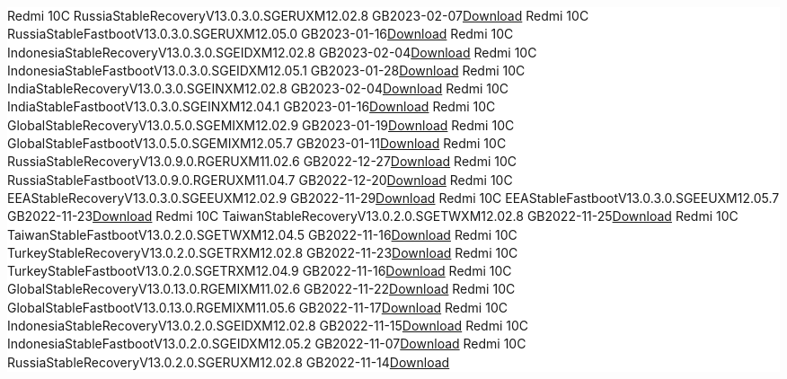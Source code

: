 <tr><td>Redmi 10C Russia</td><td>Stable</td><td>Recovery</td><td>V13.0.3.0.SGERUXM</td><td>12.0</td><td>2.8 GB</td><td>2023-02-07</td><td><a href="/miui/fog/stable/V13.0.3.0.SGERUXM/">Download</a></td></tr>
<tr><td>Redmi 10C Russia</td><td>Stable</td><td>Fastboot</td><td>V13.0.3.0.SGERUXM</td><td>12.0</td><td>5.0 GB</td><td>2023-01-16</td><td><a href="/miui/fog/stable/V13.0.3.0.SGERUXM/">Download</a></td></tr>
<tr><td>Redmi 10C Indonesia</td><td>Stable</td><td>Recovery</td><td>V13.0.3.0.SGEIDXM</td><td>12.0</td><td>2.8 GB</td><td>2023-02-04</td><td><a href="/miui/fog/stable/V13.0.3.0.SGEIDXM/">Download</a></td></tr>
<tr><td>Redmi 10C Indonesia</td><td>Stable</td><td>Fastboot</td><td>V13.0.3.0.SGEIDXM</td><td>12.0</td><td>5.1 GB</td><td>2023-01-28</td><td><a href="/miui/fog/stable/V13.0.3.0.SGEIDXM/">Download</a></td></tr>
<tr><td>Redmi 10C India</td><td>Stable</td><td>Recovery</td><td>V13.0.3.0.SGEINXM</td><td>12.0</td><td>2.8 GB</td><td>2023-02-04</td><td><a href="/miui/fog/stable/V13.0.3.0.SGEINXM/">Download</a></td></tr>
<tr><td>Redmi 10C India</td><td>Stable</td><td>Fastboot</td><td>V13.0.3.0.SGEINXM</td><td>12.0</td><td>4.1 GB</td><td>2023-01-16</td><td><a href="/miui/fog/stable/V13.0.3.0.SGEINXM/">Download</a></td></tr>
<tr><td>Redmi 10C Global</td><td>Stable</td><td>Recovery</td><td>V13.0.5.0.SGEMIXM</td><td>12.0</td><td>2.9 GB</td><td>2023-01-19</td><td><a href="/miui/fog/stable/V13.0.5.0.SGEMIXM/">Download</a></td></tr>
<tr><td>Redmi 10C Global</td><td>Stable</td><td>Fastboot</td><td>V13.0.5.0.SGEMIXM</td><td>12.0</td><td>5.7 GB</td><td>2023-01-11</td><td><a href="/miui/fog/stable/V13.0.5.0.SGEMIXM/">Download</a></td></tr>
<tr><td>Redmi 10C Russia</td><td>Stable</td><td>Recovery</td><td>V13.0.9.0.RGERUXM</td><td>11.0</td><td>2.6 GB</td><td>2022-12-27</td><td><a href="/miui/fog/stable/V13.0.9.0.RGERUXM/">Download</a></td></tr>
<tr><td>Redmi 10C Russia</td><td>Stable</td><td>Fastboot</td><td>V13.0.9.0.RGERUXM</td><td>11.0</td><td>4.7 GB</td><td>2022-12-20</td><td><a href="/miui/fog/stable/V13.0.9.0.RGERUXM/">Download</a></td></tr>
<tr><td>Redmi 10C EEA</td><td>Stable</td><td>Recovery</td><td>V13.0.3.0.SGEEUXM</td><td>12.0</td><td>2.9 GB</td><td>2022-11-29</td><td><a href="/miui/fog/stable/V13.0.3.0.SGEEUXM/">Download</a></td></tr>
<tr><td>Redmi 10C EEA</td><td>Stable</td><td>Fastboot</td><td>V13.0.3.0.SGEEUXM</td><td>12.0</td><td>5.7 GB</td><td>2022-11-23</td><td><a href="/miui/fog/stable/V13.0.3.0.SGEEUXM/">Download</a></td></tr>
<tr><td>Redmi 10C Taiwan</td><td>Stable</td><td>Recovery</td><td>V13.0.2.0.SGETWXM</td><td>12.0</td><td>2.8 GB</td><td>2022-11-25</td><td><a href="/miui/fog/stable/V13.0.2.0.SGETWXM/">Download</a></td></tr>
<tr><td>Redmi 10C Taiwan</td><td>Stable</td><td>Fastboot</td><td>V13.0.2.0.SGETWXM</td><td>12.0</td><td>4.5 GB</td><td>2022-11-16</td><td><a href="/miui/fog/stable/V13.0.2.0.SGETWXM/">Download</a></td></tr>
<tr><td>Redmi 10C Turkey</td><td>Stable</td><td>Recovery</td><td>V13.0.2.0.SGETRXM</td><td>12.0</td><td>2.8 GB</td><td>2022-11-23</td><td><a href="/miui/fog/stable/V13.0.2.0.SGETRXM/">Download</a></td></tr>
<tr><td>Redmi 10C Turkey</td><td>Stable</td><td>Fastboot</td><td>V13.0.2.0.SGETRXM</td><td>12.0</td><td>4.9 GB</td><td>2022-11-16</td><td><a href="/miui/fog/stable/V13.0.2.0.SGETRXM/">Download</a></td></tr>
<tr><td>Redmi 10C Global</td><td>Stable</td><td>Recovery</td><td>V13.0.13.0.RGEMIXM</td><td>11.0</td><td>2.6 GB</td><td>2022-11-22</td><td><a href="/miui/fog/stable/V13.0.13.0.RGEMIXM/">Download</a></td></tr>
<tr><td>Redmi 10C Global</td><td>Stable</td><td>Fastboot</td><td>V13.0.13.0.RGEMIXM</td><td>11.0</td><td>5.6 GB</td><td>2022-11-17</td><td><a href="/miui/fog/stable/V13.0.13.0.RGEMIXM/">Download</a></td></tr>
<tr><td>Redmi 10C Indonesia</td><td>Stable</td><td>Recovery</td><td>V13.0.2.0.SGEIDXM</td><td>12.0</td><td>2.8 GB</td><td>2022-11-15</td><td><a href="/miui/fog/stable/V13.0.2.0.SGEIDXM/">Download</a></td></tr>
<tr><td>Redmi 10C Indonesia</td><td>Stable</td><td>Fastboot</td><td>V13.0.2.0.SGEIDXM</td><td>12.0</td><td>5.2 GB</td><td>2022-11-07</td><td><a href="/miui/fog/stable/V13.0.2.0.SGEIDXM/">Download</a></td></tr>
<tr><td>Redmi 10C Russia</td><td>Stable</td><td>Recovery</td><td>V13.0.2.0.SGERUXM</td><td>12.0</td><td>2.8 GB</td><td>2022-11-14</td><td><a href="/miui/fog/stable/V13.0.2.0.SGERUXM/">Download</a></td></tr>